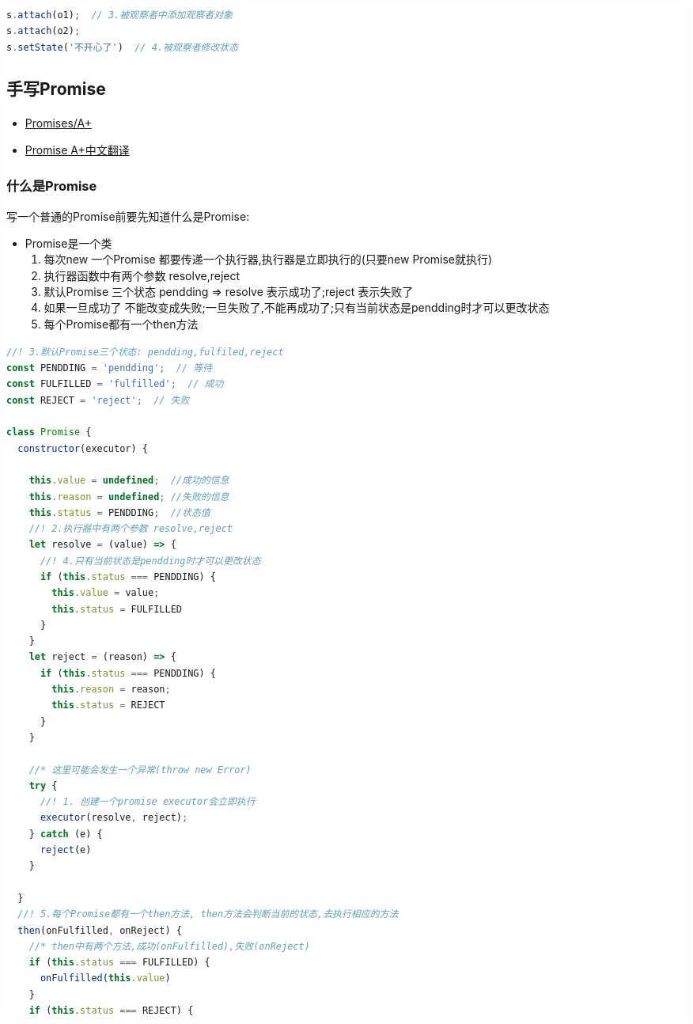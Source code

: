 ```js
s.attach(o1);  // 3.被观察者中添加观察者对象
s.attach(o2);
s.setState('不开心了')  // 4.被观察者修改状态
```

## 手写Promise

* [Promises/A+](https://promisesaplus.com/)

* [Promise A+中文翻译](https://juejin.im/post/5b6161e6f265da0f8145fb72)

### 什么是Promise
写一个普通的Promise前要先知道什么是Promise:

* Promise是一个类
  1. 每次new 一个Promise 都要传递一个执行器,执行器是立即执行的(只要new Promise就执行)
  2. 执行器函数中有两个参数 resolve,reject
  3. 默认Promise 三个状态 pendding => resolve 表示成功了;reject 表示失败了
  4. 如果一旦成功了 不能改变成失败;一旦失败了,不能再成功了;只有当前状态是pendding时才可以更改状态
  5. 每个Promise都有一个then方法

```js
//! 3.默认Promise三个状态: pendding,fulfiled,reject
const PENDDING = 'pendding';  // 等待
const FULFILLED = 'fulfilled';  // 成功
const REJECT = 'reject';  // 失败

class Promise {
  constructor(executor) {
    
    this.value = undefined;  //成功的信息
    this.reason = undefined; //失败的信息
    this.status = PENDDING;  //状态值
    //! 2.执行器中有两个参数 resolve,reject
    let resolve = (value) => { 
      //! 4.只有当前状态是pendding时才可以更改状态
      if (this.status === PENDDING) {
        this.value = value;
        this.status = FULFILLED
      }
    }
    let reject = (reason) => {
      if (this.status === PENDDING) {
        this.reason = reason;
        this.status = REJECT
      }
    }
    
    //* 这里可能会发生一个异常(throw new Error)
    try {
      //! 1. 创建一个promise executor会立即执行
      executor(resolve, reject);
    } catch (e) {
      reject(e)
    }

  }
  //! 5.每个Promise都有一个then方法, then方法会判断当前的状态,去执行相应的方法
  then(onFulfilled, onReject) {
    //* then中有两个方法,成功(onFulfilled),失败(onReject)
    if (this.status === FULFILLED) {
      onFulfilled(this.value)
    }
    if (this.status === REJECT) {
```